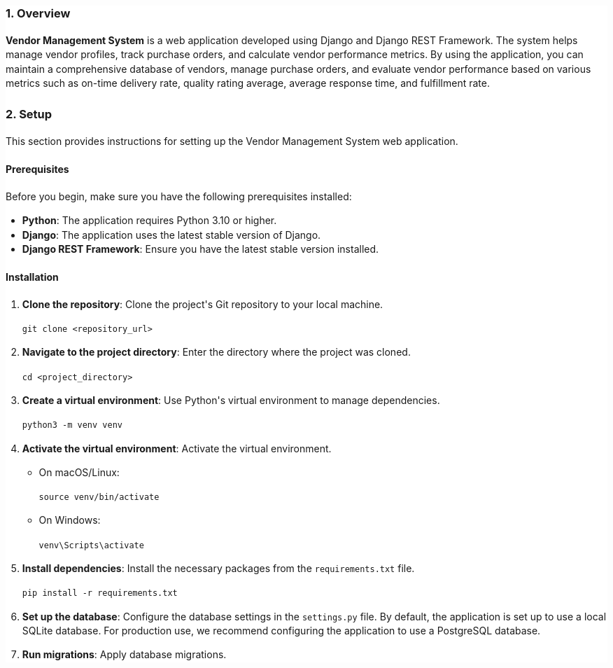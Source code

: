 ### 1. Overview

**Vendor Management System** is a web application developed using Django and Django REST Framework. The system helps manage vendor profiles, track purchase orders, and calculate vendor performance metrics. By using the application, you can maintain a comprehensive database of vendors, manage purchase orders, and evaluate vendor performance based on various metrics such as on-time delivery rate, quality rating average, average response time, and fulfillment rate.

### 2. Setup

This section provides instructions for setting up the Vendor Management System web application.

#### Prerequisites

Before you begin, make sure you have the following prerequisites installed:

- **Python**: The application requires Python 3.10 or higher.
- **Django**: The application uses the latest stable version of Django.
- **Django REST Framework**: Ensure you have the latest stable version installed.

#### Installation

1. **Clone the repository**: Clone the project's Git repository to your local machine.

   ```shell
   git clone <repository_url>
   ```
2. **Navigate to the project directory**: Enter the directory where the project was cloned.

   ```shell
   cd <project_directory>
   ```
3. **Create a virtual environment**: Use Python's virtual environment to manage dependencies.

   ```shell
   python3 -m venv venv
   ```
4. **Activate the virtual environment**: Activate the virtual environment.

   - On macOS/Linux:

     ```shell
     source venv/bin/activate
     ```
   - On Windows:

     ```shell
     venv\Scripts\activate
     ```
5. **Install dependencies**: Install the necessary packages from the `requirements.txt` file.

   ```shell
   pip install -r requirements.txt
   ```
6. **Set up the database**: Configure the database settings in the `settings.py` file. By default, the application is set up to use a local SQLite database. For production use, we recommend configuring the application to use a PostgreSQL database.
7. **Run migrations**: Apply database migrations.

